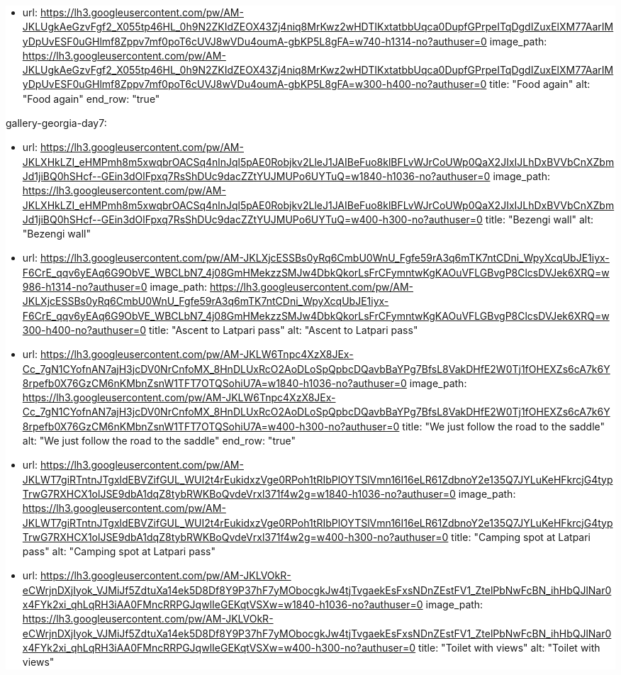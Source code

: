   - url: https://lh3.googleusercontent.com/pw/AM-JKLUgkAeGzvFgf2_X055tp46HL_0h9N2ZKIdZEOX43Zj4niq8MrKwz2wHDTIKxtatbbUqca0DupfGPrpeITqDgdIZuxElXM77AarIMyDpUvESF0uGHlmf8Zppv7mf0poT6cUVJ8wVDu4oumA-gbKP5L8gFA=w740-h1314-no?authuser=0
    image_path: https://lh3.googleusercontent.com/pw/AM-JKLUgkAeGzvFgf2_X055tp46HL_0h9N2ZKIdZEOX43Zj4niq8MrKwz2wHDTIKxtatbbUqca0DupfGPrpeITqDgdIZuxElXM77AarIMyDpUvESF0uGHlmf8Zppv7mf0poT6cUVJ8wVDu4oumA-gbKP5L8gFA=w300-h400-no?authuser=0
    title: "Food again"
    alt: "Food again"
    end_row: "true"

gallery-georgia-day7:
  - url: https://lh3.googleusercontent.com/pw/AM-JKLXHkLZI_eHMPmh8m5xwqbrOACSq4nlnJql5pAE0Robjkv2LleJ1JAIBeFuo8klBFLvWJrCoUWp0QaX2JIxIJLhDxBVVbCnXZbmJd1jiBQ0hSHcf--GEin3dOlFpxq7RsShDUc9dacZZtYUJMUPo6UYTuQ=w1840-h1036-no?authuser=0
    image_path: https://lh3.googleusercontent.com/pw/AM-JKLXHkLZI_eHMPmh8m5xwqbrOACSq4nlnJql5pAE0Robjkv2LleJ1JAIBeFuo8klBFLvWJrCoUWp0QaX2JIxIJLhDxBVVbCnXZbmJd1jiBQ0hSHcf--GEin3dOlFpxq7RsShDUc9dacZZtYUJMUPo6UYTuQ=w400-h300-no?authuser=0
    title: "Bezengi wall"
    alt: "Bezengi wall"

  - url: https://lh3.googleusercontent.com/pw/AM-JKLXjcESSBs0yRq6CmbU0WnU_Fgfe59rA3q6mTK7ntCDni_WpyXcqUbJE1iyx-F6CrE_qqv6yEAq6G9ObVE_WBCLbN7_4j08GmHMekzzSMJw4DbkQkorLsFrCFymntwKgKAOuVFLGBvgP8ClcsDVJek6XRQ=w986-h1314-no?authuser=0
    image_path: https://lh3.googleusercontent.com/pw/AM-JKLXjcESSBs0yRq6CmbU0WnU_Fgfe59rA3q6mTK7ntCDni_WpyXcqUbJE1iyx-F6CrE_qqv6yEAq6G9ObVE_WBCLbN7_4j08GmHMekzzSMJw4DbkQkorLsFrCFymntwKgKAOuVFLGBvgP8ClcsDVJek6XRQ=w300-h400-no?authuser=0
    title: "Ascent to Latpari pass"
    alt: "Ascent to Latpari pass"

  - url: https://lh3.googleusercontent.com/pw/AM-JKLW6Tnpc4XzX8JEx-Cc_7gN1CYofnAN7ajH3jcDV0NrCnfoMX_8HnDLUxRcO2AoDLoSpQpbcDQavbBaYPg7BfsL8VakDHfE2W0Tj1fOHEXZs6cA7k6Y8rpefb0X76GzCM6nKMbnZsnW1TFT7OTQSohiU7A=w1840-h1036-no?authuser=0
    image_path: https://lh3.googleusercontent.com/pw/AM-JKLW6Tnpc4XzX8JEx-Cc_7gN1CYofnAN7ajH3jcDV0NrCnfoMX_8HnDLUxRcO2AoDLoSpQpbcDQavbBaYPg7BfsL8VakDHfE2W0Tj1fOHEXZs6cA7k6Y8rpefb0X76GzCM6nKMbnZsnW1TFT7OTQSohiU7A=w400-h300-no?authuser=0
    title: "We just follow the road to the saddle"
    alt: "We just follow the road to the saddle"
    end_row: "true"

  - url: https://lh3.googleusercontent.com/pw/AM-JKLWT7giRTntnJTgxldEBVZifGUL_WUI2t4rEukidxzVge0RPoh1tRIbPlOYTSlVmn16I16eLR61ZdbnoY2e135Q7JYLuKeHFkrcjG4typTrwG7RXHCX1olJSE9dbA1dqZ8tybRWKBoQvdeVrxl371f4w2g=w1840-h1036-no?authuser=0
    image_path: https://lh3.googleusercontent.com/pw/AM-JKLWT7giRTntnJTgxldEBVZifGUL_WUI2t4rEukidxzVge0RPoh1tRIbPlOYTSlVmn16I16eLR61ZdbnoY2e135Q7JYLuKeHFkrcjG4typTrwG7RXHCX1olJSE9dbA1dqZ8tybRWKBoQvdeVrxl371f4w2g=w400-h300-no?authuser=0
    title: "Camping spot at Latpari pass"
    alt: "Camping spot at Latpari pass"

  - url: https://lh3.googleusercontent.com/pw/AM-JKLVOkR-eCWrjnDXjIyok_VJMiJf5ZdtuXa14ek5D8Df8Y9P37hF7yMObocgkJw4tjTvgaekEsFxsNDnZEstFV1_ZtelPbNwFcBN_ihHbQJlNar0x4FYk2xi_qhLqRH3iAA0FMncRRPGJqwlIeGEKqtVSXw=w1840-h1036-no?authuser=0
    image_path: https://lh3.googleusercontent.com/pw/AM-JKLVOkR-eCWrjnDXjIyok_VJMiJf5ZdtuXa14ek5D8Df8Y9P37hF7yMObocgkJw4tjTvgaekEsFxsNDnZEstFV1_ZtelPbNwFcBN_ihHbQJlNar0x4FYk2xi_qhLqRH3iAA0FMncRRPGJqwlIeGEKqtVSXw=w400-h300-no?authuser=0
    title: "Toilet with views"
    alt: "Toilet with views"

